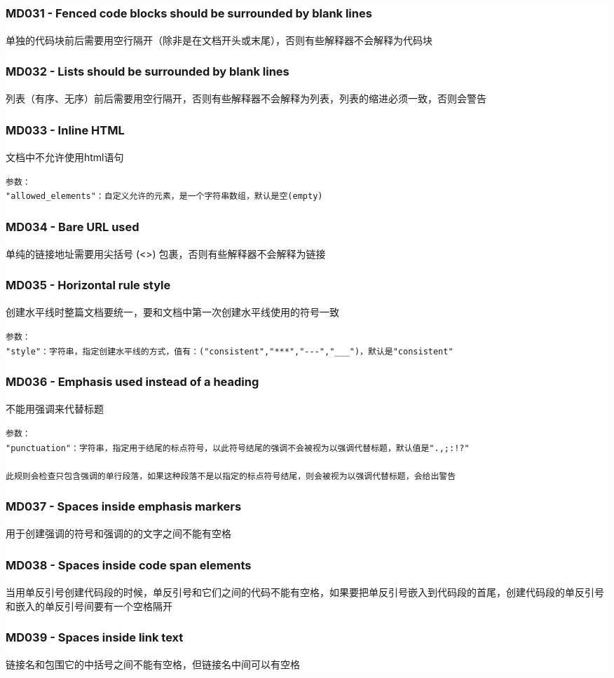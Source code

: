 ### MD031 - Fenced code blocks should be surrounded by blank lines

单独的代码块前后需要用空行隔开（除非是在文档开头或末尾），否则有些解释器不会解释为代码块

### MD032 - Lists should be surrounded by blank lines

列表（有序、无序）前后需要用空行隔开，否则有些解释器不会解释为列表，列表的缩进必须一致，否则会警告

### MD033 - Inline HTML

文档中不允许使用html语句

```text
参数：
"allowed_elements"：自定义允许的元素，是一个字符串数组，默认是空(empty)
```

### MD034 - Bare URL used

单纯的链接地址需要用尖括号 (<>) 包裹，否则有些解释器不会解释为链接

### MD035 - Horizontal rule style

创建水平线时整篇文档要统一，要和文档中第一次创建水平线使用的符号一致

```text
参数：
"style"：字符串，指定创建水平线的方式，值有：("consistent","***","---","___")，默认是"consistent"
```

### MD036 - Emphasis used instead of a heading

不能用强调来代替标题

```text
参数：
"punctuation"：字符串，指定用于结尾的标点符号，以此符号结尾的强调不会被视为以强调代替标题，默认值是".,;:!?"

此规则会检查只包含强调的单行段落，如果这种段落不是以指定的标点符号结尾，则会被视为以强调代替标题，会给出警告

```

### MD037 - Spaces inside emphasis markers

用于创建强调的符号和强调的的文字之间不能有空格

### MD038 - Spaces inside code span elements

当用单反引号创建代码段的时候，单反引号和它们之间的代码不能有空格，如果要把单反引号嵌入到代码段的首尾，创建代码段的单反引号和嵌入的单反引号间要有一个空格隔开

### MD039 - Spaces inside link text

链接名和包围它的中括号之间不能有空格，但链接名中间可以有空格
